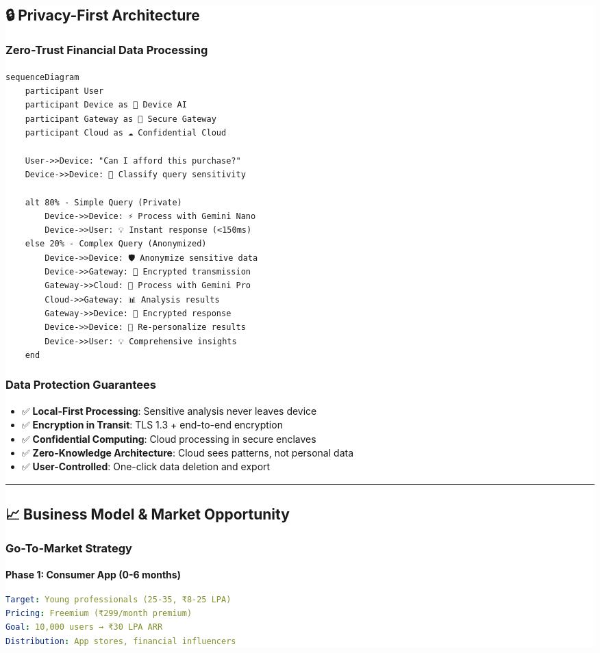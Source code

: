 
## 🔒 Privacy-First Architecture

### Zero-Trust Financial Data Processing

```mermaid
sequenceDiagram
    participant User
    participant Device as 📱 Device AI
    participant Gateway as 🔐 Secure Gateway  
    participant Cloud as ☁️ Confidential Cloud

    User->>Device: "Can I afford this purchase?"
    Device->>Device: 🧠 Classify query sensitivity
    
    alt 80% - Simple Query (Private)
        Device->>Device: ⚡ Process with Gemini Nano
        Device->>User: 💡 Instant response (<150ms)
    else 20% - Complex Query (Anonymized)
        Device->>Device: 🛡️ Anonymize sensitive data
        Device->>Gateway: 🔐 Encrypted transmission
        Gateway->>Cloud: 🧠 Process with Gemini Pro
        Cloud->>Gateway: 📊 Analysis results
        Gateway->>Device: 🔐 Encrypted response
        Device->>Device: 🎯 Re-personalize results
        Device->>User: 💡 Comprehensive insights
    end
```

### Data Protection Guarantees

- ✅ **Local-First Processing**: Sensitive analysis never leaves device  
- ✅ **Encryption in Transit**: TLS 1.3 + end-to-end encryption  
- ✅ **Confidential Computing**: Cloud processing in secure enclaves  
- ✅ **Zero-Knowledge Architecture**: Cloud sees patterns, not personal data  
- ✅ **User-Controlled**: One-click data deletion and export  

---

## 📈 Business Model & Market Opportunity

### Go-To-Market Strategy

**Phase 1: Consumer App (0-6 months)**

```yaml
Target: Young professionals (25-35, ₹8-25 LPA)
Pricing: Freemium (₹299/month premium)
Goal: 10,000 users → ₹30 LPA ARR
Distribution: App stores, financial influencers
```
